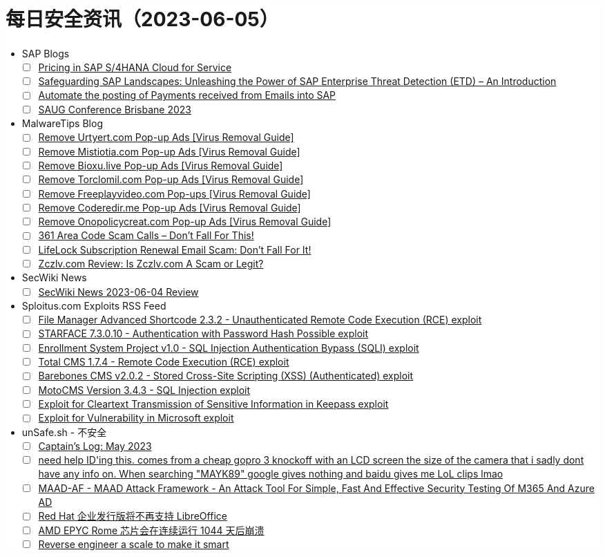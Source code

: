 # 每日安全资讯（2023-06-05）

- SAP Blogs
  - [ ] [Pricing in SAP S/4HANA Cloud for Service](https://blogs.sap.com/2023/06/04/pricing-in-sap-s-4hana-cloud-for-service/)
  - [ ] [Safeguarding SAP Landscapes: Unleashing the Power of SAP Enterprise Threat Detection (ETD) – An Introduction](https://blogs.sap.com/2023/06/04/safeguarding-sap-landscapes-unleashing-the-power-of-sap-enterprise-threat-detection-etd-an-introduction/)
  - [ ] [Automate the posting of Payments received from Emails into SAP](https://blogs.sap.com/2023/06/04/automate-the-posting-of-payments-received-from-emails-into-sap/)
  - [ ] [SAUG Conference Brisbane 2023](https://blogs.sap.com/2023/06/04/saug-conference-brisbane-2023/)
- MalwareTips Blog
  - [ ] [Remove Urtyert.com Pop-up Ads [Virus Removal Guide]](https://malwaretips.com/blogs/remove-urtyert-com/)
  - [ ] [Remove Mistiotia.com Pop-up Ads [Virus Removal Guide]](https://malwaretips.com/blogs/remove-mistiotia-com/)
  - [ ] [Remove Bioxu.live Pop-up Ads [Virus Removal Guide]](https://malwaretips.com/blogs/remove-bioxu-live/)
  - [ ] [Remove Torclomil.com Pop-up Ads [Virus Removal Guide]](https://malwaretips.com/blogs/remove-torclomil-com/)
  - [ ] [Remove Freeplayvideo.com Pop-ups [Virus Removal Guide]](https://malwaretips.com/blogs/remove-freeplayvideo-com/)
  - [ ] [Remove Coderedir.me Pop-up Ads [Virus Removal Guide]](https://malwaretips.com/blogs/remove-coderedir-me/)
  - [ ] [Remove Onopolicycreat.com Pop-up Ads [Virus Removal Guide]](https://malwaretips.com/blogs/remove-onopolicycreat-com/)
  - [ ] [361 Area Code Scam Calls – Don’t Fall For This!](https://malwaretips.com/blogs/361-area-code-scam-calls/)
  - [ ] [LifeLock Subscription Renewal Email Scam: Don’t Fall For It!](https://malwaretips.com/blogs/lifelock-subscription-renewal/)
  - [ ] [Zczlv.com Review: Is Zczlv.com A Scam or Legit?](https://malwaretips.com/blogs/zczlv-com/)
- SecWiki News
  - [ ] [SecWiki News 2023-06-04 Review](http://www.sec-wiki.com/?2023-06-04)
- Sploitus.com Exploits RSS Feed
  - [ ] [File Manager Advanced Shortcode 2.3.2 - Unauthenticated Remote Code Execution (RCE) exploit](https://sploitus.com/exploit?id=EDB-ID:51505&utm_source=rss&utm_medium=rss)
  - [ ] [STARFACE 7.3.0.10 - Authentication with Password Hash Possible exploit](https://sploitus.com/exploit?id=EDB-ID:51503&utm_source=rss&utm_medium=rss)
  - [ ] [Enrollment System Project v1.0 - SQL Injection Authentication Bypass (SQLI) exploit](https://sploitus.com/exploit?id=EDB-ID:51501&utm_source=rss&utm_medium=rss)
  - [ ] [Total CMS 1.7.4 - Remote Code Execution (RCE) exploit](https://sploitus.com/exploit?id=EDB-ID:51500&utm_source=rss&utm_medium=rss)
  - [ ] [Barebones CMS v2.0.2 - Stored Cross-Site Scripting (XSS) (Authenticated) exploit](https://sploitus.com/exploit?id=EDB-ID:51502&utm_source=rss&utm_medium=rss)
  - [ ] [MotoCMS Version 3.4.3 - SQL Injection exploit](https://sploitus.com/exploit?id=EDB-ID:51504&utm_source=rss&utm_medium=rss)
  - [ ] [Exploit for Cleartext Transmission of Sensitive Information in Keepass exploit](https://sploitus.com/exploit?id=83A35026-7967-5A52-A0F3-26706D9964EA&utm_source=rss&utm_medium=rss)
  - [ ] [Exploit for Vulnerability in Microsoft exploit](https://sploitus.com/exploit?id=77C9BD54-CD09-52B7-8297-EF760BCA39EA&utm_source=rss&utm_medium=rss)
- unSafe.sh - 不安全
  - [ ] [Captain’s Log: May 2023](https://buaq.net/go-167182.html)
  - [ ] [need help ID'ing this. comes from a cheap gopro 3 knockoff with an LCD screen the size of the camera that i sadly dont have any info on. When searching "MAYK89" google gives nothing and baidu gives me LoL clips lmao](https://buaq.net/go-167181.html)
  - [ ] [MAAD-AF - MAAD Attack Framework - An Attack Tool For Simple, Fast And Effective Security Testing Of M365 And Azure AD](https://buaq.net/go-167167.html)
  - [ ] [Red Hat 企业发行版将不再支持 LibreOffice](https://buaq.net/go-167158.html)
  - [ ] [AMD EPYC Rome 芯片会在连续运行 1044 天后崩溃](https://buaq.net/go-167159.html)
  - [ ] [Reverse engineer a scale to make it smart](https://buaq.net/go-167144.html)